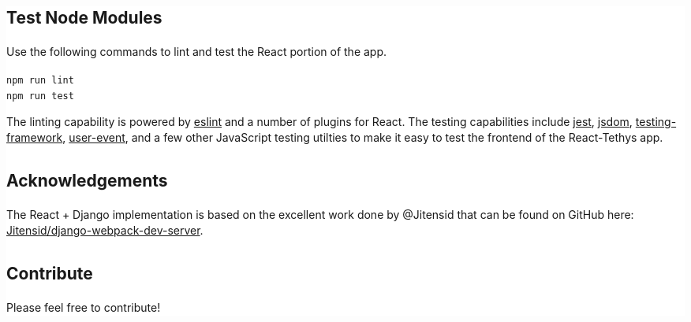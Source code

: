 ## Test Node Modules

Use the following commands to lint and test the React portion of the app.

```
npm run lint
npm run test
```

The linting capability is powered by [eslint](https://eslint.org/) and a number of plugins for React. The testing capabilities include [jest](https://jestjs.io/), [jsdom](https://github.com/jsdom/jsdom#readme), [testing-framework](https://testing-library.com/), [user-event](https://testing-library.com/docs/user-event/intro/), and a few other JavaScript testing utilties to make it easy to test the frontend of the React-Tethys app.

## Acknowledgements

The React + Django implementation is based on the excellent work done by @Jitensid that can be found on GitHub here: [Jitensid/django-webpack-dev-server](https://github.com/Jitensid/django-webpack-dev-server).

## Contribute
Please feel free to contribute!